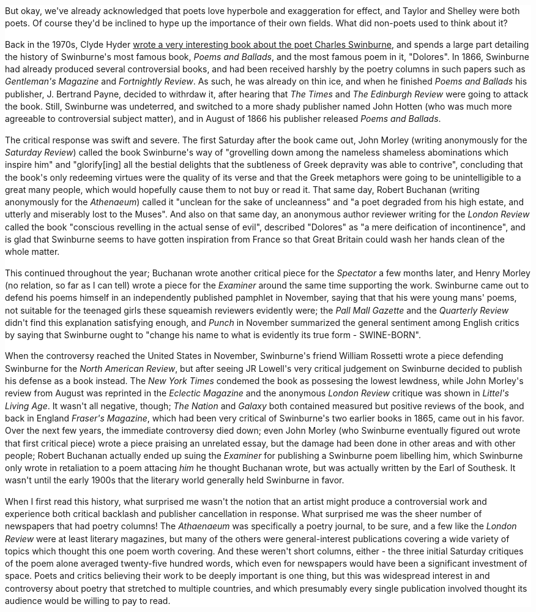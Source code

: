 But okay, we've already acknowledged that poets love hyperbole and exaggeration for effect, and Taylor and Shelley were both poets.  Of course they'd be inclined to hype up the importance of their own fields.  What did non-poets used to think about it?

Back in the 1970s, Clyde Hyder [wrote a very interesting book about the poet Charles Swinburne](https://books.google.com/books?id=o0HBm1VonCMC), and spends a large part detailing the history of Swinburne's most famous book, *Poems and Ballads*, and the most famous poem in it, "Dolores".  In 1866, Swinburne had already produced several controversial books, and had been received harshly by the poetry columns in such papers such as *Gentleman's Magazine* and *Fortnightly Review*.  As such, he was already on thin ice, and when he finished *Poems and Ballads* his publisher, J. Bertrand Payne, decided to withrdaw it, after hearing that *The Times* and *The Edinburgh Review* were going to attack the book.  Still, Swinburne was undeterred, and switched to a more shady publisher named John Hotten (who was much more agreeable to controversial subject matter), and in August of 1866 his publisher released *Poems and Ballads*.

The critical response was swift and severe.  The first Saturday after the book came out, John Morley (writing anonymously for the *Saturday Review*) called the book Swinburne's way of "grovelling down among the nameless shameless abominations which inspire him" and "glorify\[ing\] all the bestial delights that the subtleness of Greek depravity was able to contrive", concluding that the book's only redeeming virtues were the quality of its verse and that the Greek metaphors were going to be unintelligible to a great many people, which would hopefully cause them to not buy or read it.  That same day, Robert Buchanan (writing anonymously for the *Athenaeum*) called it "unclean for the sake of uncleanness" and "a poet degraded from his high estate, and utterly and miserably lost to the Muses".  And also on that same day, an anonymous author reviewer writing for the *London Review* called the book "conscious revelling in the actual sense of evil", described "Dolores" as "a mere deification of incontinence", and is glad that Swinburne seems to have gotten inspiration from France so that Great Britain could wash her hands clean of the whole matter.

This continued throughout the year; Buchanan wrote another critical piece for the *Spectator* a few months later, and Henry Morley (no relation, so far as I can tell) wrote a piece for the *Examiner* around the same time supporting the work.  Swinburne came out to defend his poems himself in an independently published pamphlet in November, saying that that his were young mans' poems, not suitable for the teenaged girls these squeamish reviewers evidently were; the *Pall Mall Gazette* and the *Quarterly Review* didn't find this explanation satisfying enough, and *Punch* in November summarized the general sentiment among English critics by saying that Swinburne ought to "change his name to what is evidently its true form - SWINE-BORN".  

When the controversy reached the United States in November, Swinburne's friend William Rossetti wrote a piece defending Swinburne for the *North American Review*, but after seeing JR Lowell's very critical judgement on Swinburne decided to publish his defense as a book instead.  The *New York Times* condemed the book as possesing the lowest lewdness, while John Morley's review from August was reprinted in the *Eclectic Magazine* and the anonymous *London Review* critique was shown in *Littel's Living Age*.  It wasn't all negative, though; *The Nation* and *Galaxy* both contained measured but positive reviews of the book, and back in England *Fraser's Magazine*, which had been very critical of Swinburne's two earlier books in 1865, came out in his favor.  Over the next few years, the immediate controversy died down; even John Morley (who Swinburne eventually figured out wrote that first critical piece) wrote a piece praising an unrelated essay, but the damage had been done in other areas and with other people; Robert Buchanan actually ended up suing the *Examiner* for publishing a Swinburne poem libelling him, which Swinburne only wrote in retaliation to a poem attacing *him* he thought Buchanan wrote, but was actually written by the Earl of Southesk.  It wasn't until the early 1900s that the literary world generally held Swinburne in favor.

When I first read this history, what surprised me wasn't the notion that an artist might produce a controversial work and experience both critical backlash and publisher cancellation in response.  What surprised me was the sheer number of newspapers that had poetry columns!  The *Athaenaeum* was specifically a poetry journal, to be sure, and a few like the *London Review* were at least literary magazines, but many of the others were general-interest publications covering a wide variety of topics which thought this one poem worth covering.  And these weren't short columns, either - the three initial Saturday critiques of the poem alone averaged twenty-five hundred words, which even for newspapers would have been a significant investment of space.  Poets and critics believing their work to be deeply important is one thing, but this was widespread interest in and controversy about poetry that stretched to multiple countries, and which presumably every single publication involved thought its audience would be willing to pay to read.
